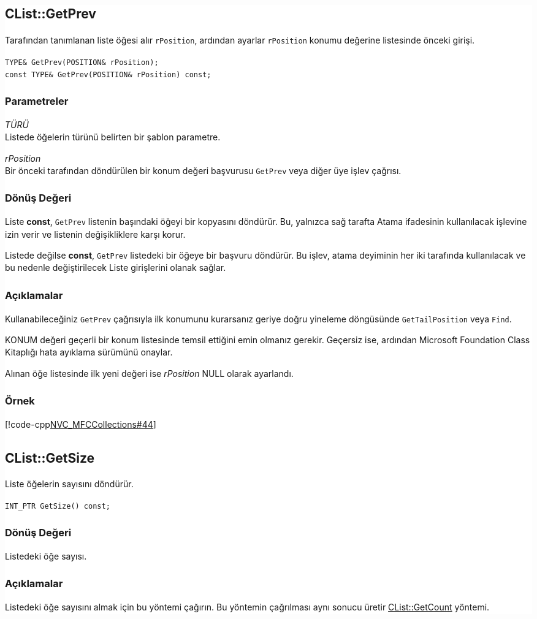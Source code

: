 ##  <a name="getprev"></a>  CList::GetPrev

Tarafından tanımlanan liste öğesi alır `rPosition`, ardından ayarlar `rPosition` konumu değerine listesinde önceki girişi.

```
TYPE& GetPrev(POSITION& rPosition);
const TYPE& GetPrev(POSITION& rPosition) const;
```

### <a name="parameters"></a>Parametreler

*TÜRÜ*<br/>
Listede öğelerin türünü belirten bir şablon parametre.

*rPosition*<br/>
Bir önceki tarafından döndürülen bir konum değeri başvurusu `GetPrev` veya diğer üye işlev çağrısı.

### <a name="return-value"></a>Dönüş Değeri

Liste **const**, `GetPrev` listenin başındaki öğeyi bir kopyasını döndürür. Bu, yalnızca sağ tarafta Atama ifadesinin kullanılacak işlevine izin verir ve listenin değişikliklere karşı korur.

Listede değilse **const**, `GetPrev` listedeki bir öğeye bir başvuru döndürür. Bu işlev, atama deyiminin her iki tarafında kullanılacak ve bu nedenle değiştirilecek Liste girişlerini olanak sağlar.

### <a name="remarks"></a>Açıklamalar

Kullanabileceğiniz `GetPrev` çağrısıyla ilk konumunu kurarsanız geriye doğru yineleme döngüsünde `GetTailPosition` veya `Find`.

KONUM değeri geçerli bir konum listesinde temsil ettiğini emin olmanız gerekir. Geçersiz ise, ardından Microsoft Foundation Class Kitaplığı hata ayıklama sürümünü onaylar.

Alınan öğe listesinde ilk yeni değeri ise *rPosition* NULL olarak ayarlandı.

### <a name="example"></a>Örnek

[!code-cpp[NVC_MFCCollections#44](../../mfc/codesnippet/cpp/clist-class_10.cpp)]

##  <a name="getsize"></a>  CList::GetSize

Liste öğelerin sayısını döndürür.

```
INT_PTR GetSize() const;
```

### <a name="return-value"></a>Dönüş Değeri

Listedeki öğe sayısı.

### <a name="remarks"></a>Açıklamalar

Listedeki öğe sayısını almak için bu yöntemi çağırın.  Bu yöntemin çağrılması aynı sonucu üretir [CList::GetCount](#getcount) yöntemi.
